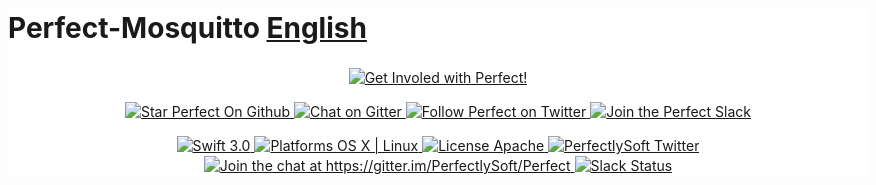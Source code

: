 # Perfect-Mosquitto [English](README.md)

<p align="center">
    <a href="http://perfect.org/get-involved.html" target="_blank">
        <img src="http://perfect.org/assets/github/perfect_github_2_0_0.jpg" alt="Get Involed with Perfect!" width="854" />
    </a>
</p>

<p align="center">
    <a href="https://github.com/PerfectlySoft/Perfect" target="_blank">
        <img src="http://www.perfect.org/github/Perfect_GH_button_1_Star.jpg" alt="Star Perfect On Github" />
    </a>  
    <a href="https://gitter.im/PerfectlySoft/Perfect" target="_blank">
        <img src="http://www.perfect.org/github/Perfect_GH_button_2_Git.jpg" alt="Chat on Gitter" />
    </a>  
    <a href="https://twitter.com/perfectlysoft" target="_blank">
        <img src="http://www.perfect.org/github/Perfect_GH_button_3_twit.jpg" alt="Follow Perfect on Twitter" />
    </a>  
    <a href="http://perfect.ly" target="_blank">
        <img src="http://www.perfect.org/github/Perfect_GH_button_4_slack.jpg" alt="Join the Perfect Slack" />
    </a>
</p>

<p align="center">
    <a href="https://developer.apple.com/swift/" target="_blank">
        <img src="https://img.shields.io/badge/Swift-3.0-orange.svg?style=flat" alt="Swift 3.0">
    </a>
    <a href="https://developer.apple.com/swift/" target="_blank">
        <img src="https://img.shields.io/badge/Platforms-OS%20X%20%7C%20Linux%20-lightgray.svg?style=flat" alt="Platforms OS X | Linux">
    </a>
    <a href="http://perfect.org/licensing.html" target="_blank">
        <img src="https://img.shields.io/badge/License-Apache-lightgrey.svg?style=flat" alt="License Apache">
    </a>
    <a href="http://twitter.com/PerfectlySoft" target="_blank">
        <img src="https://img.shields.io/badge/Twitter-@PerfectlySoft-blue.svg?style=flat" alt="PerfectlySoft Twitter">
    </a>
    <a href="https://gitter.im/PerfectlySoft/Perfect?utm_source=badge&utm_medium=badge&utm_campaign=pr-badge&utm_content=badge" target="_blank">
        <img src="https://img.shields.io/badge/Gitter-Join%20Chat-brightgreen.svg" alt="Join the chat at https://gitter.im/PerfectlySoft/Perfect">
    </a>
    <a href="http://perfect.ly" target="_blank">
        <img src="http://perfect.ly/badge.svg" alt="Slack Status">
    </a>
</p>
